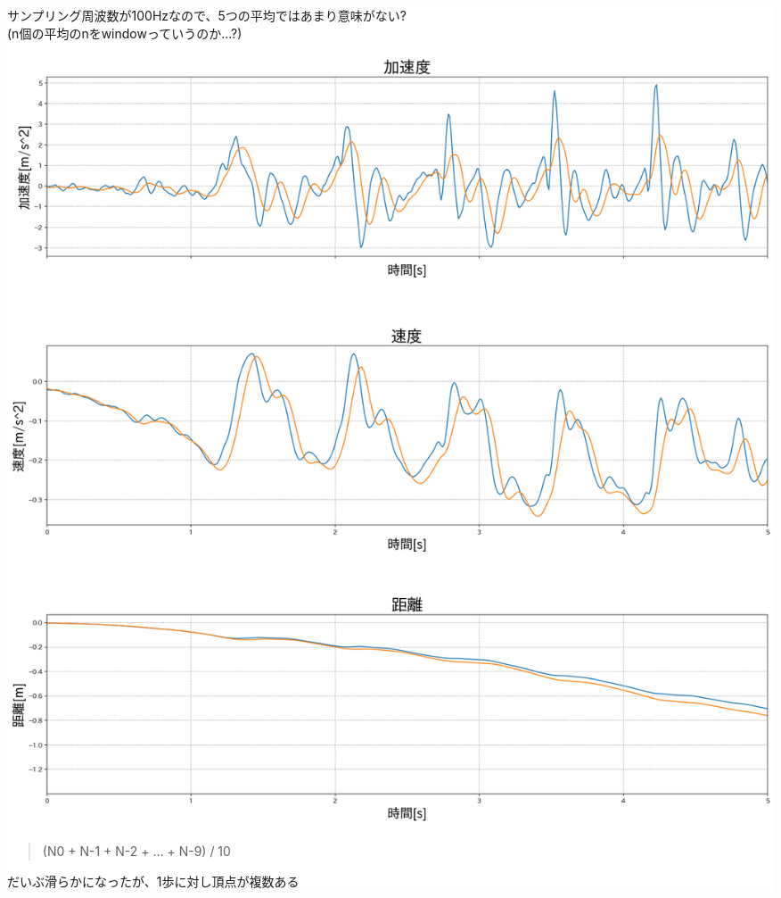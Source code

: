 サンプリング周波数が100Hzなので、5つの平均ではあまり意味がない?  
(n個の平均のnをwindowっていうのか...?)

![平滑化 10](_images/walk2-avg10.png)
> (N0 + N-1 + N-2 + ... + N-9) / 10

だいぶ滑らかになったが、1歩に対し頂点が複数ある
